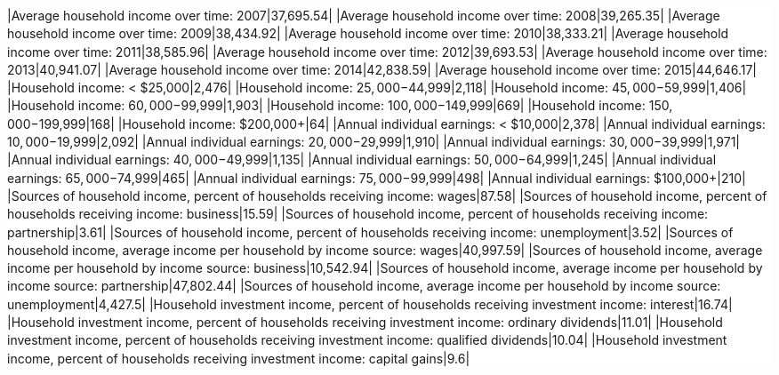 |Average household income over time: 2007|37,695.54|
|Average household income over time: 2008|39,265.35|
|Average household income over time: 2009|38,434.92|
|Average household income over time: 2010|38,333.21|
|Average household income over time: 2011|38,585.96|
|Average household income over time: 2012|39,693.53|
|Average household income over time: 2013|40,941.07|
|Average household income over time: 2014|42,838.59|
|Average household income over time: 2015|44,646.17|
|Household income: < $25,000|2,476|
|Household income: $25,000-$44,999|2,118|
|Household income: $45,000-$59,999|1,406|
|Household income: $60,000-$99,999|1,903|
|Household income: $100,000-$149,999|669|
|Household income: $150,000-$199,999|168|
|Household income: $200,000+|64|
|Annual individual earnings: < $10,000|2,378|
|Annual individual earnings: $10,000-$19,999|2,092|
|Annual individual earnings: $20,000-$29,999|1,910|
|Annual individual earnings: $30,000-$39,999|1,971|
|Annual individual earnings: $40,000-$49,999|1,135|
|Annual individual earnings: $50,000-$64,999|1,245|
|Annual individual earnings: $65,000-$74,999|465|
|Annual individual earnings: $75,000-$99,999|498|
|Annual individual earnings: $100,000+|210|
|Sources of household income, percent of households receiving income: wages|87.58|
|Sources of household income, percent of households receiving income: business|15.59|
|Sources of household income, percent of households receiving income: partnership|3.61|
|Sources of household income, percent of households receiving income: unemployment|3.52|
|Sources of household income, average income per household by income source: wages|40,997.59|
|Sources of household income, average income per household by income source: business|10,542.94|
|Sources of household income, average income per household by income source: partnership|47,802.44|
|Sources of household income, average income per household by income source: unemployment|4,427.5|
|Household investment income, percent of households receiving investment income: interest|16.74|
|Household investment income, percent of households receiving investment income: ordinary dividends|11.01|
|Household investment income, percent of households receiving investment income: qualified dividends|10.04|
|Household investment income, percent of households receiving investment income: capital gains|9.6|